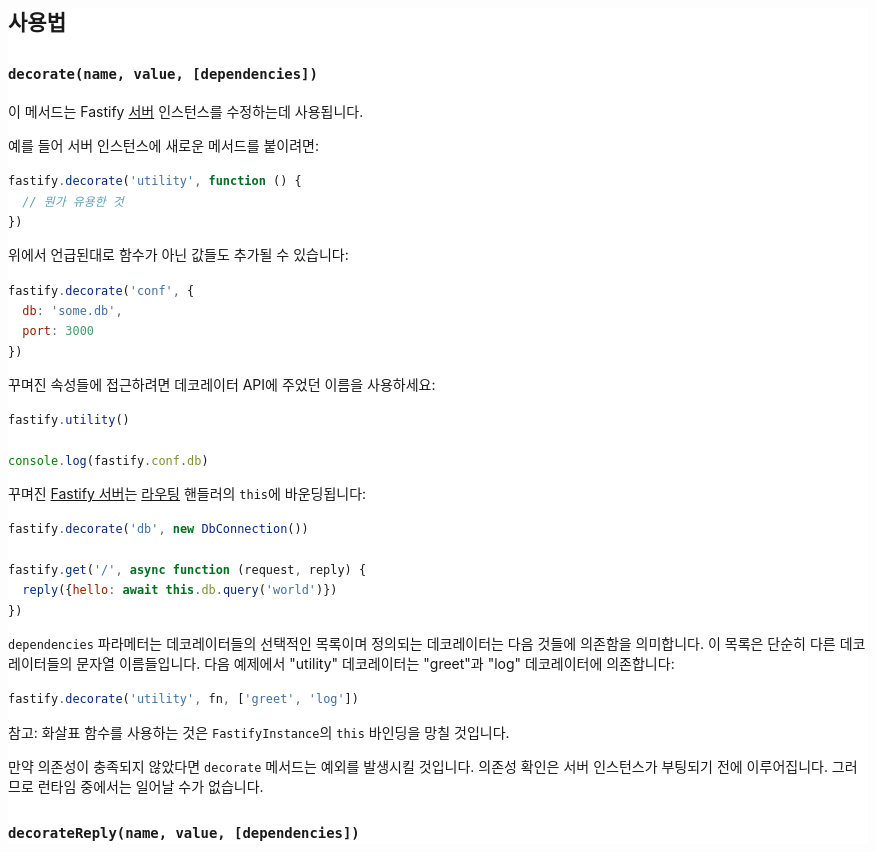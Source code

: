 ## 사용법
<a name="usage"></a>

### `decorate(name, value, [dependencies])`
<a name="decorate"></a>

이 메서드는 Fastify [서버](Server.md) 인스턴스를 수정하는데 사용됩니다.

예를 들어 서버 인스턴스에 새로운 메서드를 붙이려면:

```js
fastify.decorate('utility', function () {
  // 뭔가 유용한 것
})
```

위에서 언급된대로 함수가 아닌 값들도 추가될 수 있습니다:

```js
fastify.decorate('conf', {
  db: 'some.db',
  port: 3000
})
```

꾸며진 속성들에 접근하려면 데코레이터 API에 주었던 이름을 사용하세요:

```js
fastify.utility()

console.log(fastify.conf.db)
```

꾸며진 [Fastify 서버](Server.md)는 [라우팅](Routes.md) 핸들러의 `this`에 바운딩됩니다:

```js
fastify.decorate('db', new DbConnection())

fastify.get('/', async function (request, reply) {
  reply({hello: await this.db.query('world')})
})
```

`dependencies` 파라메터는 데코레이터들의 선택적인 목록이며 정의되는 데코레이터는 다음 것들에 의존함을 의미합니다.
이 목록은 단순히 다른 데코레이터들의 문자열 이름들입니다.
다음 예제에서 "utility" 데코레이터는 "greet"과 "log" 데코레이터에 의존합니다:

```js
fastify.decorate('utility', fn, ['greet', 'log'])
```

참고: 화살표 함수를 사용하는 것은 `FastifyInstance`의 `this` 바인딩을 망칠 것입니다.

만약 의존성이 충족되지 않았다면 `decorate` 메서드는 예외를 발생시킬 것입니다.
의존성 확인은 서버 인스턴스가 부팅되기 전에 이루어집니다.
그러므로 런타임 중에서는 일어날 수가 없습니다.

###  `decorateReply(name, value, [dependencies])`
<a name="decorate-reply"></a>
